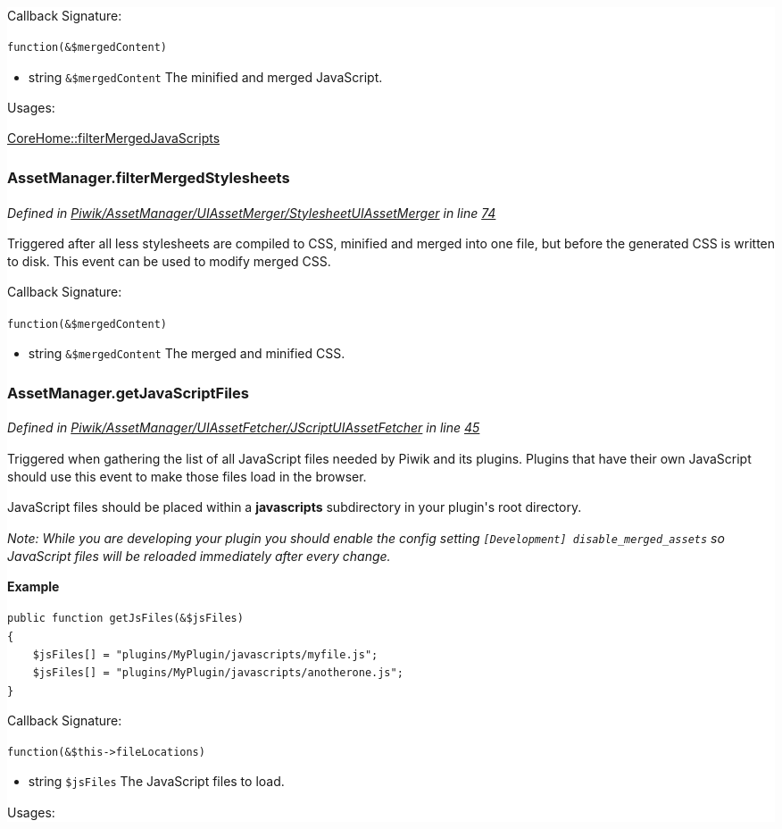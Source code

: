 Callback Signature:
<pre><code>function(&amp;$mergedContent)</code></pre>

- string `&$mergedContent` The minified and merged JavaScript.

Usages:

[CoreHome::filterMergedJavaScripts](https://github.com/piwik/piwik/blob/2.14.0-b8/plugins/CoreHome/CoreHome.php#L30)


### AssetManager.filterMergedStylesheets

*Defined in [Piwik/AssetManager/UIAssetMerger/StylesheetUIAssetMerger](https://github.com/piwik/piwik/blob/2.14.0-b8/core/AssetManager/UIAssetMerger/StylesheetUIAssetMerger.php) in line [74](https://github.com/piwik/piwik/blob/2.14.0-b8/core/AssetManager/UIAssetMerger/StylesheetUIAssetMerger.php#L74)*

Triggered after all less stylesheets are compiled to CSS, minified and merged into one file, but before the generated CSS is written to disk. This event can be used to modify merged CSS.

Callback Signature:
<pre><code>function(&amp;$mergedContent)</code></pre>

- string `&$mergedContent` The merged and minified CSS.


### AssetManager.getJavaScriptFiles

*Defined in [Piwik/AssetManager/UIAssetFetcher/JScriptUIAssetFetcher](https://github.com/piwik/piwik/blob/2.14.0-b8/core/AssetManager/UIAssetFetcher/JScriptUIAssetFetcher.php) in line [45](https://github.com/piwik/piwik/blob/2.14.0-b8/core/AssetManager/UIAssetFetcher/JScriptUIAssetFetcher.php#L45)*

Triggered when gathering the list of all JavaScript files needed by Piwik and its plugins. Plugins that have their own JavaScript should use this event to make those
files load in the browser.

JavaScript files should be placed within a **javascripts** subdirectory in your
plugin's root directory.

_Note: While you are developing your plugin you should enable the config setting
`[Development] disable_merged_assets` so JavaScript files will be reloaded immediately
after every change._

**Example**

    public function getJsFiles(&$jsFiles)
    {
        $jsFiles[] = "plugins/MyPlugin/javascripts/myfile.js";
        $jsFiles[] = "plugins/MyPlugin/javascripts/anotherone.js";
    }

Callback Signature:
<pre><code>function(&amp;$this-&gt;fileLocations)</code></pre>

- string `$jsFiles` The JavaScript files to load.

Usages:
